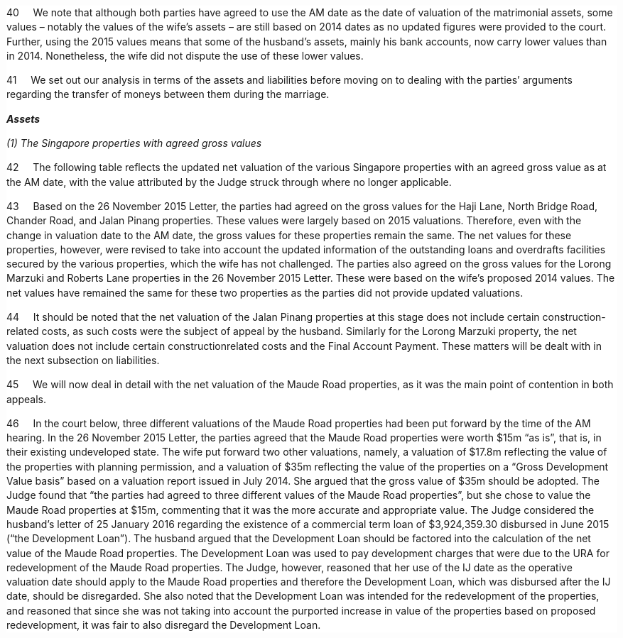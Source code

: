 40     We note that although both parties have agreed to use the AM date as the date of valuation of the matrimonial assets, some values – notably the values of the wife’s assets – are still based on 2014 dates as no updated figures were provided to the court. Further, using the 2015 values means that some of the husband’s assets, mainly his bank accounts, now carry lower values than in 2014. Nonetheless, the wife did not dispute the use of these lower values. 

41     We set out our analysis in terms of the assets and liabilities before moving on to dealing with the parties’ arguments regarding the transfer of moneys between them during the marriage. 

**_Assets_** 

_(1) The Singapore properties with agreed gross values_ 

42     The following table reflects the updated net valuation of the various Singapore properties with an agreed gross value as at the AM date, with the value attributed by the Judge struck through where no longer applicable. 


43     Based on the 26 November 2015 Letter, the parties had agreed on the gross values for the Haji Lane, North Bridge Road, Chander Road, and Jalan Pinang properties. These values were largely based on 2015 valuations. Therefore, even with the change in valuation date to the AM date, the gross values for these properties remain the same. The net values for these properties, however, were revised to take into account the updated information of the outstanding loans and overdrafts facilities secured by the various properties, which the wife has not challenged. The parties also agreed on the gross values for the Lorong Marzuki and Roberts Lane properties in the 26 November 2015 Letter. These were based on the wife’s proposed 2014 values. The net values have remained the same for these two properties as the parties did not provide updated valuations. 

44     It should be noted that the net valuation of the Jalan Pinang properties at this stage does not include certain construction-related costs, as such costs were the subject of appeal by the husband. Similarly for the Lorong Marzuki property, the net valuation does not include certain constructionrelated costs and the Final Account Payment. These matters will be dealt with in the next subsection on liabilities. 

45     We will now deal in detail with the net valuation of the Maude Road properties, as it was the main point of contention in both appeals. 

46     In the court below, three different valuations of the Maude Road properties had been put forward by the time of the AM hearing. In the 26 November 2015 Letter, the parties agreed that the Maude Road properties were worth $15m “as is”, that is, in their existing undeveloped state. The wife put forward two other valuations, namely, a valuation of $17.8m reflecting the value of the properties with planning permission, and a valuation of $35m reflecting the value of the properties on a “Gross Development Value basis” based on a valuation report issued in July 2014. She argued that the gross value of $35m should be adopted. The Judge found that “the parties had agreed to three different values of the Maude Road properties”, but she chose to value the Maude Road properties at $15m, commenting that it was the more accurate and appropriate value. The Judge considered the husband’s letter of 25 January 2016 regarding the existence of a commercial term loan of $3,924,359.30 disbursed in June 2015 (“the Development Loan”). The husband argued that the Development Loan should be factored into the calculation of the net value of the Maude Road properties. The Development Loan was used to pay development charges that were due to the URA for redevelopment of the Maude Road properties. The Judge, however, reasoned that her use of the IJ date as the operative valuation date should apply to the Maude Road properties and therefore the Development Loan, which was disbursed after the IJ date, should be disregarded. She also noted that the Development Loan was intended for the redevelopment of the properties, and reasoned that since she was not taking into account the purported increase in value of the properties based on proposed redevelopment, it was fair to also disregard the Development Loan. 
